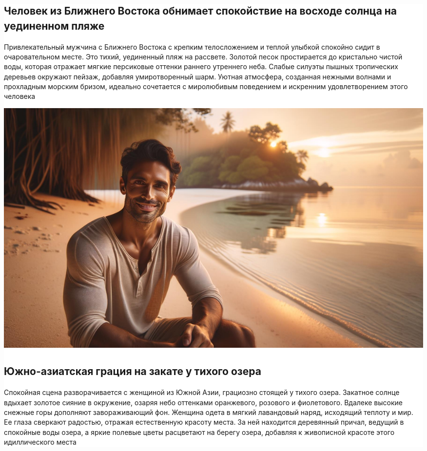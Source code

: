 ## Человек из Ближнего Востока обнимает спокойствие на восходе солнца на уединенном пляже

Привлекательный мужчина с Ближнего Востока с крепким телосложением и теплой улыбкой спокойно сидит в очаровательном месте. Это тихий, уединенный пляж на рассвете. Золотой песок простирается до кристально чистой воды, которая отражает мягкие персиковые оттенки раннего утреннего неба. Слабые силуэты пышных тропических деревьев окружают пейзаж, добавляя умиротворенный шарм. Уютная атмосфера, созданная нежными волнами и прохладным морским бризом, идеально сочетается с миролюбивым поведением и искренним удовлетворением этого человека

![Человек из Ближнего Востока обнимает спокойствие на восходе солнца на уединенном пляже](20240204T165142-0814480Z.jpg)

## Южно-азиатская грация на закате у тихого озера

Спокойная сцена разворачивается с женщиной из Южной Азии, грациозно стоящей у тихого озера. Закатное солнце вдыхает золотое сияние в окружение, озаряя небо оттенками оранжевого, розового и фиолетового. Вдалеке высокие снежные горы дополняют завораживающий фон.  Женщина одета в мягкий лавандовый наряд, исходящий теплоту и мир. Ее глаза сверкают радостью, отражая естественную красоту места. За ней находится деревянный причал, ведущий в спокойные воды озера, а яркие полевые цветы расцветают на берегу озера, добавляя к живописной красоте этого идиллического места
